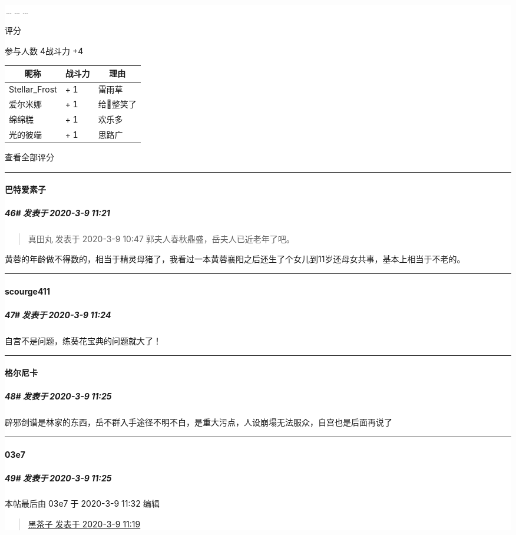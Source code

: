 ﹍﹍﹍

评分


 参与人数 4战斗力 +4

|昵称|战斗力|理由|
|----|---|---|
| Stellar_Frost| + 1|雷雨草|
| 爱尔米娜| + 1|给👴整笑了|
| 绵绵糕| + 1|欢乐多|
| 光的彼端| + 1|思路广|


查看全部评分


-----

####  巴特爱素子  
##### 46#       发表于 2020-3-9 11:21


<blockquote>真田丸 发表于 2020-3-9 10:47
郭夫人春秋鼎盛，岳夫人已近老年了吧。</blockquote>
黄蓉的年龄做不得数的，相当于精灵母猪了，我看过一本黄蓉襄阳之后还生了个女儿到11岁还母女共事，基本上相当于不老的。


-----

####  scourge411  
##### 47#       发表于 2020-3-9 11:24


自宫不是问题，练葵花宝典的问题就大了！


-----

####  格尔尼卡  
##### 48#       发表于 2020-3-9 11:25


辟邪剑谱是林家的东西，岳不群入手途径不明不白，是重大污点，人设崩塌无法服众，自宫也是后面再说了


-----

####  03e7  
##### 49#       发表于 2020-3-9 11:25


 本帖最后由 03e7 于 2020-3-9 11:32 编辑 
<blockquote><a href="httphttps://bbs.saraba1st.com/2b/forum.php?mod=redirect&amp;goto=findpost&amp;pid=46667388&amp;ptid=1917896" target="_blank">黑茶子 发表于 2020-3-9 11:19</a>
